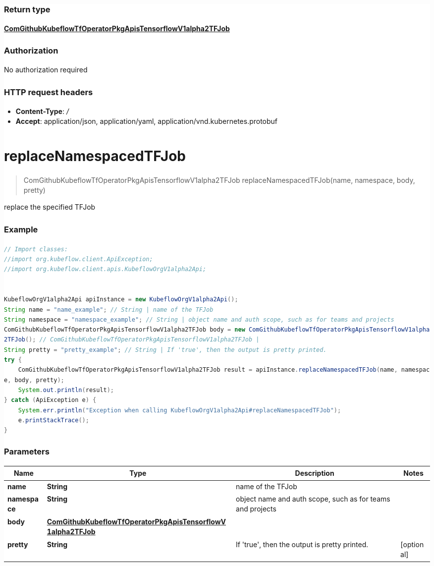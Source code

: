 ### Return type

[**ComGithubKubeflowTfOperatorPkgApisTensorflowV1alpha2TFJob**](ComGithubKubeflowTfOperatorPkgApisTensorflowV1alpha2TFJob.md)

### Authorization

No authorization required

### HTTP request headers

 - **Content-Type**: */*
 - **Accept**: application/json, application/yaml, application/vnd.kubernetes.protobuf

<a name="replaceNamespacedTFJob"></a>
# **replaceNamespacedTFJob**
> ComGithubKubeflowTfOperatorPkgApisTensorflowV1alpha2TFJob replaceNamespacedTFJob(name, namespace, body, pretty)



replace the specified TFJob

### Example
```java
// Import classes:
//import org.kubeflow.client.ApiException;
//import org.kubeflow.client.apis.KubeflowOrgV1alpha2Api;


KubeflowOrgV1alpha2Api apiInstance = new KubeflowOrgV1alpha2Api();
String name = "name_example"; // String | name of the TFJob
String namespace = "namespace_example"; // String | object name and auth scope, such as for teams and projects
ComGithubKubeflowTfOperatorPkgApisTensorflowV1alpha2TFJob body = new ComGithubKubeflowTfOperatorPkgApisTensorflowV1alpha2TFJob(); // ComGithubKubeflowTfOperatorPkgApisTensorflowV1alpha2TFJob | 
String pretty = "pretty_example"; // String | If 'true', then the output is pretty printed.
try {
    ComGithubKubeflowTfOperatorPkgApisTensorflowV1alpha2TFJob result = apiInstance.replaceNamespacedTFJob(name, namespace, body, pretty);
    System.out.println(result);
} catch (ApiException e) {
    System.err.println("Exception when calling KubeflowOrgV1alpha2Api#replaceNamespacedTFJob");
    e.printStackTrace();
}
```

### Parameters

Name | Type | Description  | Notes
------------- | ------------- | ------------- | -------------
 **name** | **String**| name of the TFJob |
 **namespace** | **String**| object name and auth scope, such as for teams and projects |
 **body** | [**ComGithubKubeflowTfOperatorPkgApisTensorflowV1alpha2TFJob**](ComGithubKubeflowTfOperatorPkgApisTensorflowV1alpha2TFJob.md)|  |
 **pretty** | **String**| If &#39;true&#39;, then the output is pretty printed. | [optional]
